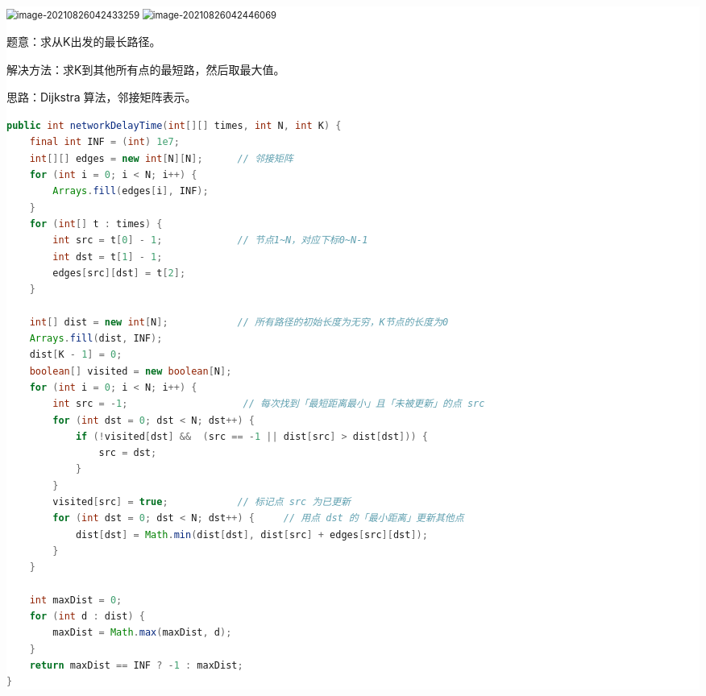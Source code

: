 <img src="https://gitee.com/njuxyf/PictureBed/raw/master/CS-Notes/20210828041327.png" alt="image-20210826042433259" style="zoom:80%;" />

<img src="https://gitee.com/njuxyf/PictureBed/raw/master/CS-Notes/20210828041327.png" alt="image-20210826042446069" style="zoom:80%;" />

题意：求从K出发的最长路径。

解决方法：求K到其他所有点的最短路，然后取最大值。

思路：Dijkstra 算法，邻接矩阵表示。

```java
public int networkDelayTime(int[][] times, int N, int K) {
    final int INF = (int) 1e7;
    int[][] edges = new int[N][N];      // 邻接矩阵
    for (int i = 0; i < N; i++) {
        Arrays.fill(edges[i], INF);
    }
    for (int[] t : times) {
        int src = t[0] - 1;             // 节点1~N，对应下标0~N-1
        int dst = t[1] - 1;
        edges[src][dst] = t[2];
    }

    int[] dist = new int[N];            // 所有路径的初始长度为无穷，K节点的长度为0
    Arrays.fill(dist, INF);
    dist[K - 1] = 0;
    boolean[] visited = new boolean[N];
    for (int i = 0; i < N; i++) {
        int src = -1;                    // 每次找到「最短距离最小」且「未被更新」的点 src
        for (int dst = 0; dst < N; dst++) {
            if (!visited[dst] &&  (src == -1 || dist[src] > dist[dst])) {
                src = dst;
            }
        }
        visited[src] = true;            // 标记点 src 为已更新
        for (int dst = 0; dst < N; dst++) {     // 用点 dst 的「最小距离」更新其他点
            dist[dst] = Math.min(dist[dst], dist[src] + edges[src][dst]);
        }
    }

    int maxDist = 0;
    for (int d : dist) {
        maxDist = Math.max(maxDist, d);
    }
    return maxDist == INF ? -1 : maxDist;
}
```



